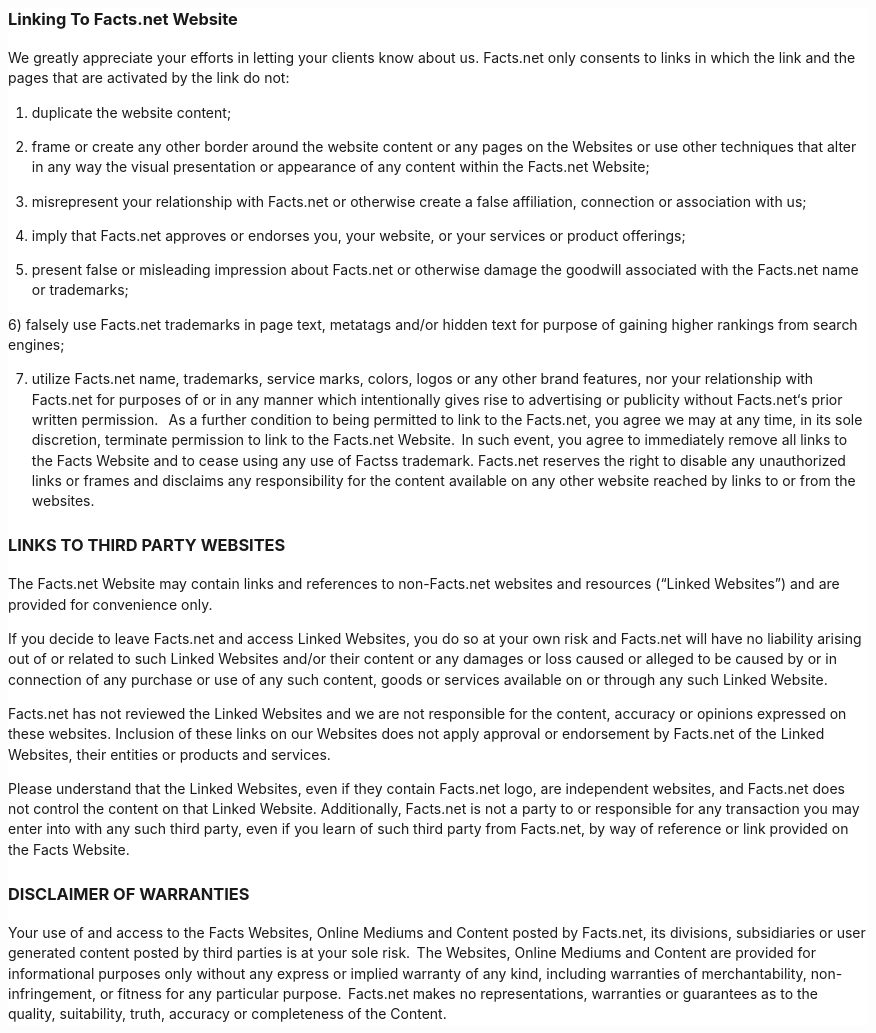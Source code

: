 ### Linking To Facts.net Website

We greatly appreciate your efforts in letting your clients know about us. Facts.net only consents to links in which the link and the pages that are activated by the link do not:

1) duplicate the website content;

2) frame or create any other border around the website content or any pages on the Websites or use other techniques that alter in any way the visual presentation or appearance of any content within the Facts.net Website;

3) misrepresent your relationship with Facts.net or otherwise create a false affiliation, connection or association with us;

4) imply that Facts.net approves or endorses you, your website, or your services or product offerings;

5) present false or misleading impression about Facts.net or otherwise damage the goodwill associated with the Facts.net name or trademarks;

6) falsely use Facts.net trademarks in page text, metatags and/or hidden text for purpose of gaining higher rankings from search engines;

7) utilize Facts.net name, trademarks, service marks, colors, logos or any other brand features, nor your relationship with Facts.net for purposes of or in any manner which intentionally gives rise to advertising or publicity without Facts.net‘s prior written permission.   As a further condition to being permitted to link to the Facts.net, you agree we may at any time, in its sole discretion, terminate permission to link to the Facts.net Website.  In such event, you agree to immediately remove all links to the Facts Website and to cease using any use of Factss trademark. Facts.net reserves the right to disable any unauthorized links or frames and disclaims any responsibility for the content available on any other website reached by links to or from the websites.

### LINKS TO THIRD PARTY WEBSITES

The Facts.net Website may contain links and references to non-Facts.net websites and resources (“Linked Websites”) and are provided for convenience only.

If you decide to leave Facts.net and access Linked Websites, you do so at your own risk and Facts.net will have no liability arising out of or related to such Linked Websites and/or their content or any damages or loss caused or alleged to be caused by or in connection of any purchase or use of any such content, goods or services available on or through any such Linked Website.

Facts.net has not reviewed the Linked Websites and we are not responsible for the content, accuracy or opinions expressed on these websites. Inclusion of these links on our Websites does not apply approval or endorsement by Facts.net of the Linked Websites, their entities or products and services.

Please understand that the Linked Websites, even if they contain Facts.net logo, are independent websites, and Facts.net does not control the content on that Linked Website. Additionally, Facts.net is not a party to or responsible for any transaction you may enter into with any such third party, even if you learn of such third party from Facts.net, by way of reference or link provided on the Facts Website.

### DISCLAIMER OF WARRANTIES

Your use of and access to the Facts Websites, Online Mediums and Content posted by Facts.net, its divisions, subsidiaries or user generated content posted by third parties is at your sole risk.  The Websites, Online Mediums and Content are provided for informational purposes only without any express or implied warranty of any kind, including warranties of merchantability, non-infringement, or fitness for any particular purpose.  Facts.net makes no representations, warranties or guarantees as to the quality, suitability, truth, accuracy or completeness of the Content.
